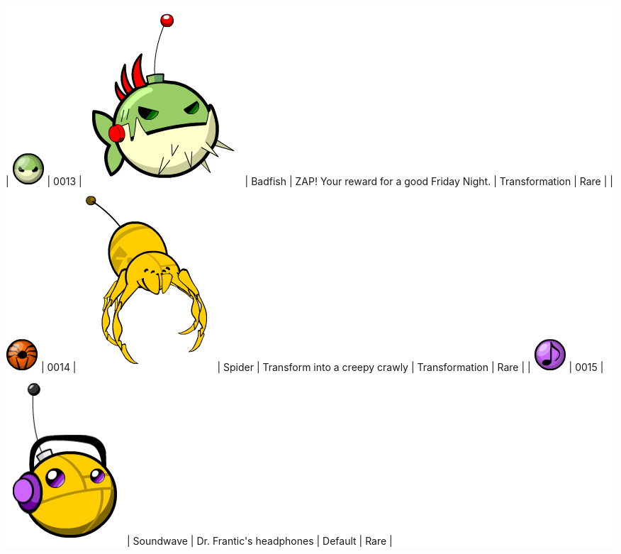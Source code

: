 | ![chip_0013_icon.png](/images/chips/chip_0013_icon.png) | 0013 | <img alt="chip_0013.png" src="/images/chips/chip_0013.png" style="max-width: 250px;"> | Badfish | ZAP! Your reward for a good Friday Night. | Transformation | Rare |
| ![chip_0014_icon.png](/images/chips/chip_0014_icon.png) | 0014 | <img alt="chip_0014.png" src="/images/chips/chip_0014.png" style="max-width: 250px;"> | Spider | Transform into a creepy crawly | Transformation | Rare |
| ![chip_0015_icon.png](/images/chips/chip_0015_icon.png) | 0015 | <img alt="chip_0015.png" src="/images/chips/chip_0015.png" style="max-width: 250px;"> | Soundwave | Dr. Frantic's headphones | Default | Rare |